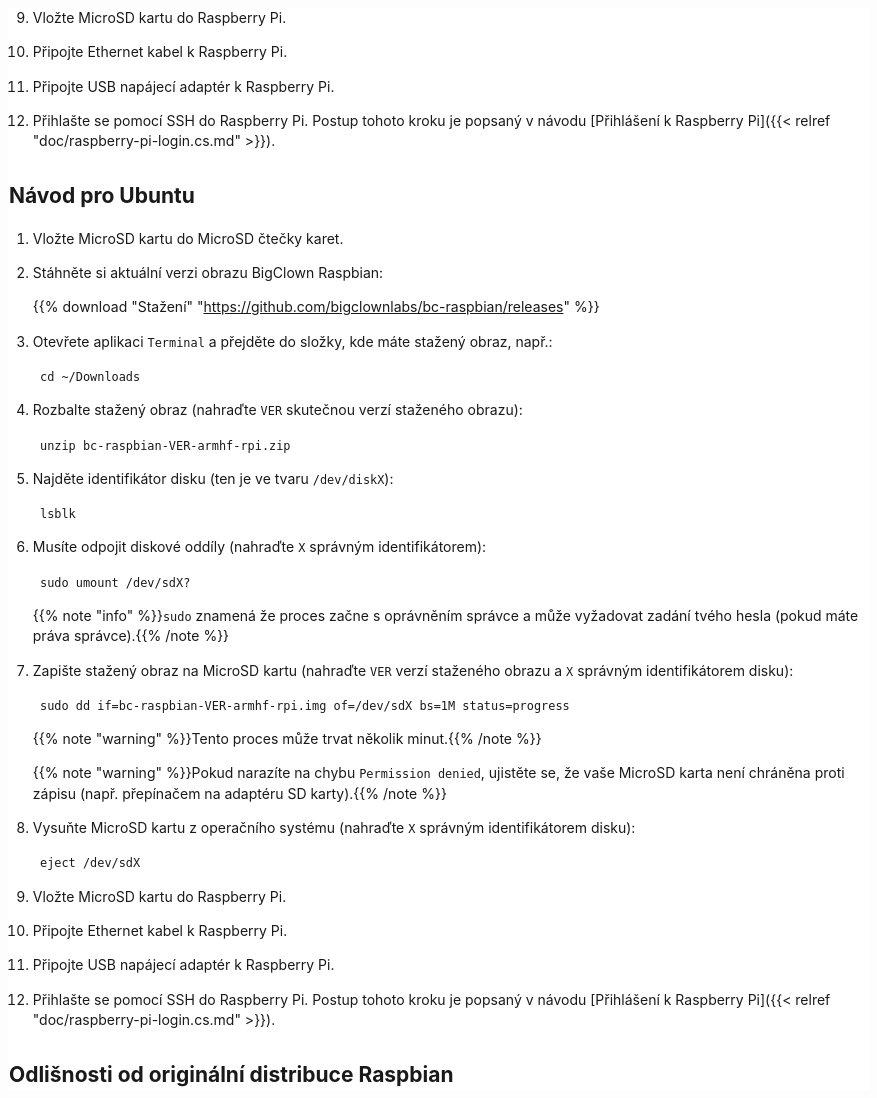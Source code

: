 9. Vložte MicroSD kartu do Raspberry Pi.

10. Připojte Ethernet kabel k Raspberry Pi.

11. Připojte USB napájecí adaptér k Raspberry Pi.

12. Přihlašte se pomocí SSH do Raspberry Pi. Postup tohoto kroku je popsaný v návodu [Přihlášení k Raspberry Pi]({{< relref "doc/raspberry-pi-login.cs.md" >}}).

## Návod pro Ubuntu

1. Vložte MicroSD kartu do MicroSD čtečky karet.

2. Stáhněte si aktuální verzi obrazu BigClown Raspbian:

    {{% download "Stažení" "https://github.com/bigclownlabs/bc-raspbian/releases" %}}

3. Otevřete aplikaci `Terminal` a přejděte do složky, kde máte stažený obraz, např.:

        cd ~/Downloads

4. Rozbalte stažený obraz (nahraďte `VER` skutečnou verzí staženého obrazu):

        unzip bc-raspbian-VER-armhf-rpi.zip

5. Najděte identifikátor disku (ten je ve tvaru `/dev/diskX`):

        lsblk

6. Musíte odpojit diskové oddíly (nahraďte `X` správným identifikátorem):

        sudo umount /dev/sdX?

    {{% note "info" %}}`sudo` znamená že proces začne s oprávněním správce a může vyžadovat zadání tvého hesla (pokud máte práva správce).{{% /note %}}

7. Zapište stažený obraz na MicroSD kartu (nahraďte `VER` verzí staženého obrazu a `X` správným identifikátorem disku):

        sudo dd if=bc-raspbian-VER-armhf-rpi.img of=/dev/sdX bs=1M status=progress

    {{% note "warning" %}}Tento proces může trvat několik minut.{{% /note %}}

    {{% note "warning" %}}Pokud narazíte na chybu `Permission denied`, ujistěte se, že vaše MicroSD karta není chráněna proti zápisu (např. přepínačem na adaptéru SD karty).{{% /note %}}

8. Vysuňte MicroSD kartu z operačního systému (nahraďte `X` správným identifikátorem disku):

        eject /dev/sdX

9. Vložte MicroSD kartu do Raspberry Pi.

10. Připojte Ethernet kabel k Raspberry Pi.

11. Připojte USB napájecí adaptér k Raspberry Pi.

12. Přihlašte se pomocí SSH do Raspberry Pi. Postup tohoto kroku je popsaný v návodu [Přihlášení k Raspberry Pi]({{< relref "doc/raspberry-pi-login.cs.md" >}}).

## Odlišnosti od originální distribuce Raspbian
